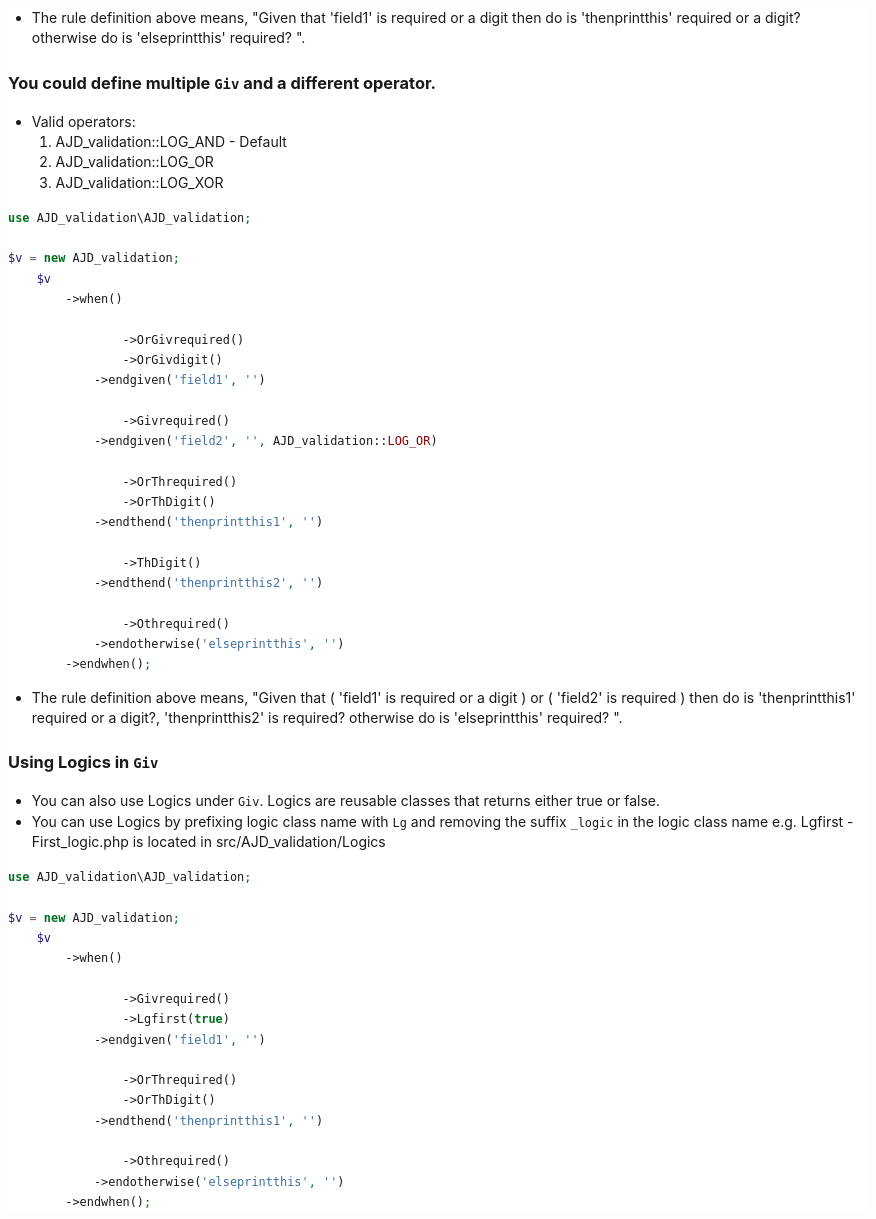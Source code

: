 - The rule definition above means, "Given that 'field1' is required or a digit then do is 'thenprintthis' required or a digit? otherwise do is 'elseprintthis' required? ".

### You could define multiple `Giv` and a different operator.
- Valid operators:
	1. AJD_validation::LOG_AND - Default
	2. AJD_validation::LOG_OR
	3. AJD_validation::LOG_XOR

```php
use AJD_validation\AJD_validation;

$v = new AJD_validation;
	$v 
		->when()

				->OrGivrequired()
				->OrGivdigit()
			->endgiven('field1', '')

				->Givrequired()
			->endgiven('field2', '', AJD_validation::LOG_OR)

				->OrThrequired()
				->OrThDigit()
			->endthend('thenprintthis1', '')

				->ThDigit()
			->endthend('thenprintthis2', '')

				->Othrequired()
			->endotherwise('elseprintthis', '')
		->endwhen();
```
- The rule definition above means, "Given that ( 'field1' is required or a digit ) or ( 'field2' is required ) then do is 'thenprintthis1' required or a digit?, 'thenprintthis2' is required? otherwise do is 'elseprintthis' required? ".

### Using Logics in `Giv`
- You can also use Logics under `Giv`. Logics are reusable classes that returns either true or false.
- You can use Logics by prefixing logic class name with `Lg` and removing the suffix `_logic` in the logic class name 
	e.g. Lgfirst - First_logic.php is located in src/AJD_validation/Logics
```php
use AJD_validation\AJD_validation;

$v = new AJD_validation;
	$v 
		->when()

				->Givrequired()
				->Lgfirst(true)
			->endgiven('field1', '')

				->OrThrequired()
				->OrThDigit()
			->endthend('thenprintthis1', '')

				->Othrequired()
			->endotherwise('elseprintthis', '')
		->endwhen();
```